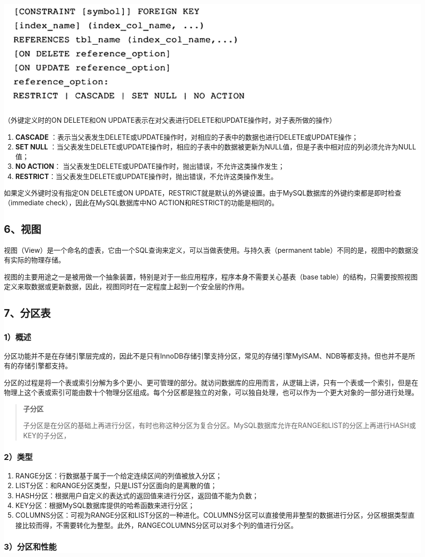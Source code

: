 ![image-20220604173527421](imgs/image-20220604173527421.png)

（外键定义时的ON DELETE和ON UPDATE表示在对父表进行DELETE和UPDATE操作时，对子表所做的操作）

1. **CASCADE** ：表示当父表发生DELETE或UPDATE操作时，对相应的子表中的数据也进行DELETE或UPDATE操作；
2. **SET NULL** ：当父表发生DELETE或UPDATE操作时，相应的子表中的数据被更新为NULL值，但是子表中相对应的列必须允许为NULL值；
3. **NO ACTION**： 当父表发生DELETE或UPDATE操作时，抛出错误，不允许这类操作发生；
4. **RESTRICT**：当父表发生DELETE或UPDATE操作时，抛出错误，不允许这类操作发生。

如果定义外键时没有指定ON DELETE或ON UPDATE，RESTRICT就是默认的外键设置。由于MySQL数据库的外键约束都是即时检查（immediate check），因此在MySQL数据库中NO ACTION和RESTRICT的功能是相同的。

## 6、视图

视图（View）是一个命名的虚表，它由一个SQL查询来定义，可以当做表使用。与持久表（permanent table）不同的是，视图中的数据没有实际的物理存储。

视图的主要用途之一是被用做一个抽象装置，特别是对于一些应用程序，程序本身不需要关心基表（base table）的结构，只需要按照视图定义来取数据或更新数据，因此，视图同时在一定程度上起到一个安全层的作用。

## 7、分区表

### 1）概述

分区功能并不是在存储引擎层完成的，因此不是只有InnoDB存储引擎支持分区，常见的存储引擎MyISAM、NDB等都支持。但也并不是所有的存储引擎都支持。

分区的过程是将一个表或索引分解为多个更小、更可管理的部分。就访问数据库的应用而言，从逻辑上讲，只有一个表或一个索引，但是在物理上这个表或索引可能由数十个物理分区组成。每个分区都是独立的对象，可以独自处理，也可以作为一个更大对象的一部分进行处理。

> **子分区**
>
> 子分区是在分区的基础上再进行分区，有时也称这种分区为复合分区。MySQL数据库允许在RANGE和LIST的分区上再进行HASH或KEY的子分区，

### 2）类型

1. RANGE分区：行数据基于属于一个给定连续区间的列值被放入分区；
2. LIST分区：和RANGE分区类型，只是LIST分区面向的是离散的值；
3. HASH分区：根据用户自定义的表达式的返回值来进行分区，返回值不能为负数；
4. KEY分区：根据MySQL数据库提供的哈希函数来进行分区；
5. COLUMNS分区：可视为RANGE分区和LIST分区的一种进化。COLUMNS分区可以直接使用非整型的数据进行分区，分区根据类型直接比较而得，不需要转化为整型。此外，RANGECOLUMNS分区可以对多个列的值进行分区。

### 3）分区和性能
